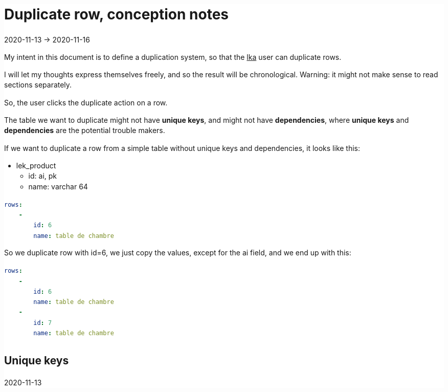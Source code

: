 Duplicate row, conception notes
=========
2020-11-13 -> 2020-11-16



My intent in this document is to define a duplication system, so that the [lka](https://github.com/lingtalfi/Light_Kit_Admin) user can duplicate rows.


I will let my thoughts express themselves freely, and so the result will be chronological.
Warning: it might not make sense to read sections separately.






So, the user clicks the duplicate action on a row.





The table we want to duplicate might not have **unique keys**, and might not have **dependencies**, where **unique keys** and **dependencies**
are the potential trouble makers.

If we want to duplicate a row from a simple table without unique keys and dependencies, it looks like this:

- lek_product
    - id: ai, pk
    - name: varchar 64


```yaml
rows:
    - 
        id: 6 
        name: table de chambre 
```

So we duplicate row with id=6, we just copy the values, except for the ai field, and we end up with this:


```yaml
rows:
    - 
        id: 6 
        name: table de chambre
    - 
        id: 7 
        name: table de chambre 
```



Unique keys
---------
2020-11-13

